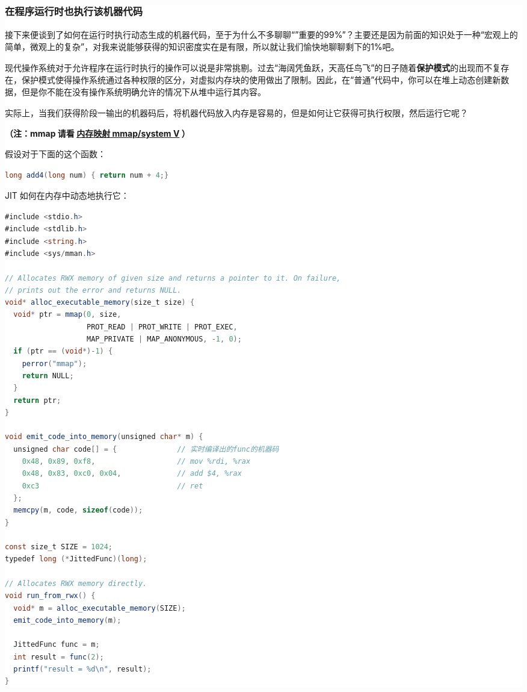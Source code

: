 ### 在程序运行时也执行该机器代码

接下来便谈到了如何在运行时执行动态生成的机器代码，至于为什么不多聊聊“”重要的99%”？主要还是因为前面的知识处于一种“宏观上的简单，微观上的复杂”，对我来说能够获得的知识密度实在是有限，所以就让我们愉快地聊聊剩下的1%吧。

现代操作系统对于允许程序在运行时执行的操作可以说是非常挑剔。过去“海阔凭鱼跃，天高任鸟飞”的日子随着**保护模式**的出现而不复存在，保护模式使得操作系统通过各种权限的区分，对虚拟内存块的使用做出了限制。因此，在“普通”代码中，你可以在堆上动态创建新数据，但是你不能在没有操作系统明确允许的情况下从堆中运行其内容。

实际上，当我们获得阶段一输出的机器码后，将机器代码放入内存是容易的，但是如何让它获得可执行权限，然后运行它呢？

**（注：mmap 请看 [内存映射 mmap/system V](%E5%86%85%E5%AD%98%E6%98%A0%E5%B0%84%20mmap%20system%20V%20525b256cfb2e457c86c5ac99d291aff7.md) ）**

假设对于下面的这个函数：

```csharp
long add4(long num) { return num + 4;}
```

JIT 如何在内存中动态地执行它：

```csharp
#include <stdio.h>
#include <stdlib.h>
#include <string.h>
#include <sys/mman.h>

// Allocates RWX memory of given size and returns a pointer to it. On failure,
// prints out the error and returns NULL.
void* alloc_executable_memory(size_t size) {
  void* ptr = mmap(0, size,
                   PROT_READ | PROT_WRITE | PROT_EXEC,
                   MAP_PRIVATE | MAP_ANONYMOUS, -1, 0);
  if (ptr == (void*)-1) {
    perror("mmap");
    return NULL;
  }
  return ptr;
}

void emit_code_into_memory(unsigned char* m) {
  unsigned char code[] = {              // 实时编译出的func的机器码
    0x48, 0x89, 0xf8,                   // mov %rdi, %rax
    0x48, 0x83, 0xc0, 0x04,             // add $4, %rax
    0xc3                                // ret
  };
  memcpy(m, code, sizeof(code));
}

const size_t SIZE = 1024;
typedef long (*JittedFunc)(long);

// Allocates RWX memory directly.
void run_from_rwx() {
  void* m = alloc_executable_memory(SIZE);
  emit_code_into_memory(m);

  JittedFunc func = m;
  int result = func(2);
  printf("result = %d\n", result);
}
```
